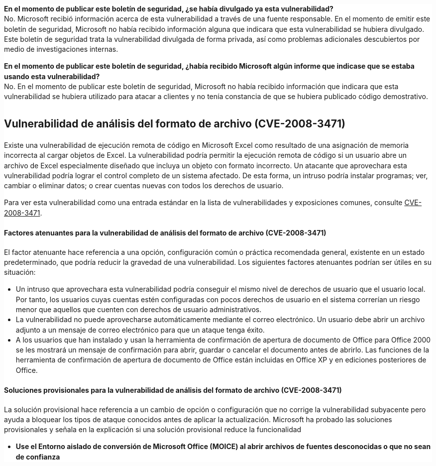 **En el momento de publicar este boletín de seguridad, ¿se había divulgado ya esta vulnerabilidad?**  
No. Microsoft recibió información acerca de esta vulnerabilidad a través de una fuente responsable. En el momento de emitir este boletín de seguridad, Microsoft no había recibido información alguna que indicara que esta vulnerabilidad se hubiera divulgado. Este boletín de seguridad trata la vulnerabilidad divulgada de forma privada, así como problemas adicionales descubiertos por medio de investigaciones internas.
  
**En el momento de publicar este boletín de seguridad, ¿había recibido Microsoft algún informe que indicase que se estaba usando esta vulnerabilidad?**  
No. En el momento de publicar este boletín de seguridad, Microsoft no había recibido información que indicara que esta vulnerabilidad se hubiera utilizado para atacar a clientes y no tenía constancia de que se hubiera publicado código demostrativo.
  
Vulnerabilidad de análisis del formato de archivo (CVE-2008-3471)  
-----------------------------------------------------------------
  
Existe una vulnerabilidad de ejecución remota de código en Microsoft Excel como resultado de una asignación de memoria incorrecta al cargar objetos de Excel. La vulnerabilidad podría permitir la ejecución remota de código si un usuario abre un archivo de Excel especialmente diseñado que incluya un objeto con formato incorrecto. Un atacante que aprovechara esta vulnerabilidad podría lograr el control completo de un sistema afectado. De esta forma, un intruso podría instalar programas; ver, cambiar o eliminar datos; o crear cuentas nuevas con todos los derechos de usuario.
  
Para ver esta vulnerabilidad como una entrada estándar en la lista de vulnerabilidades y exposiciones comunes, consulte [CVE-2008-3471](http://www.cve.mitre.org/cgi-bin/cvename.cgi?name=cve-2008-3471).
  
#### Factores atenuantes para la vulnerabilidad de análisis del formato de archivo (CVE-2008-3471)
  
El factor atenuante hace referencia a una opción, configuración común o práctica recomendada general, existente en un estado predeterminado, que podría reducir la gravedad de una vulnerabilidad. Los siguientes factores atenuantes podrían ser útiles en su situación:
  
-   Un intruso que aprovechara esta vulnerabilidad podría conseguir el mismo nivel de derechos de usuario que el usuario local. Por tanto, los usuarios cuyas cuentas estén configuradas con pocos derechos de usuario en el sistema correrían un riesgo menor que aquellos que cuenten con derechos de usuario administrativos.  
-   La vulnerabilidad no puede aprovecharse automáticamente mediante el correo electrónico. Un usuario debe abrir un archivo adjunto a un mensaje de correo electrónico para que un ataque tenga éxito.  
-   A los usuarios que han instalado y usan la herramienta de confirmación de apertura de documento de Office para Office 2000 se les mostrará un mensaje de confirmación para abrir, guardar o cancelar el documento antes de abrirlo. Las funciones de la herramienta de confirmación de apertura de documento de Office están incluidas en Office XP y en ediciones posteriores de Office.
  
#### Soluciones provisionales para la vulnerabilidad de análisis del formato de archivo (CVE-2008-3471)
  
La solución provisional hace referencia a un cambio de opción o configuración que no corrige la vulnerabilidad subyacente pero ayuda a bloquear los tipos de ataque conocidos antes de aplicar la actualización. Microsoft ha probado las soluciones provisionales y señala en la explicación si una solución provisional reduce la funcionalidad
  
-   **Use el Entorno aislado de conversión de Microsoft Office (MOICE) al abrir archivos de fuentes desconocidas o que no sean de confianza**
  